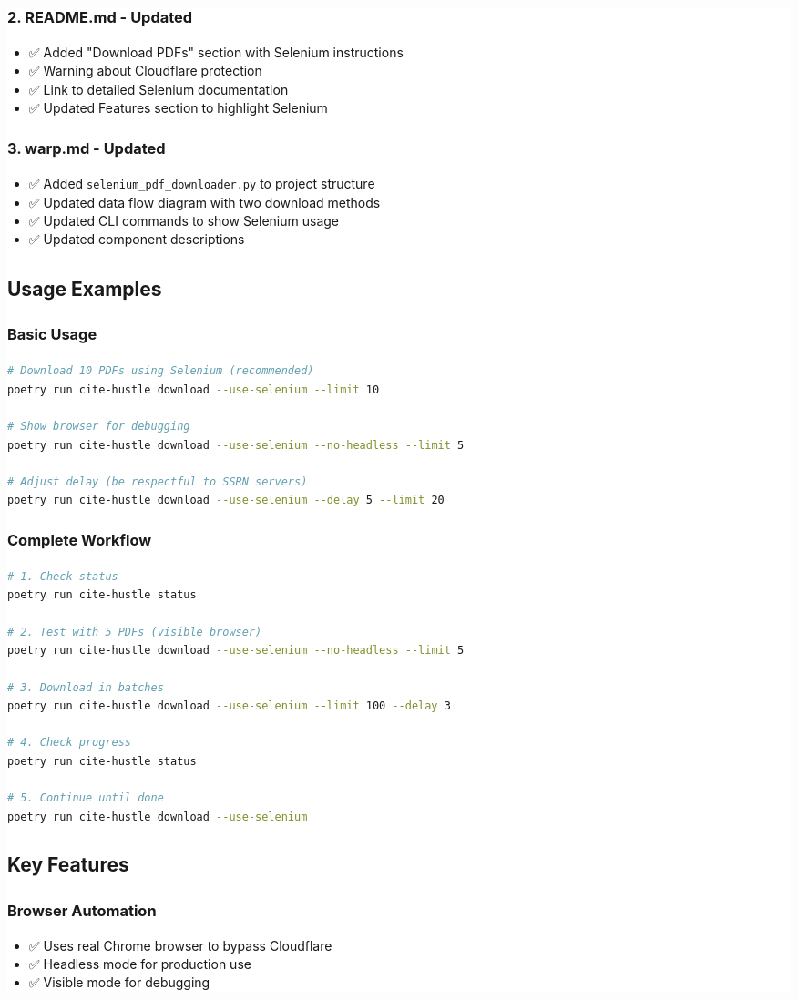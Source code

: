 ### 2. **README.md** - Updated

- ✅ Added "Download PDFs" section with Selenium instructions
- ✅ Warning about Cloudflare protection
- ✅ Link to detailed Selenium documentation
- ✅ Updated Features section to highlight Selenium

### 3. **warp.md** - Updated

- ✅ Added `selenium_pdf_downloader.py` to project structure
- ✅ Updated data flow diagram with two download methods
- ✅ Updated CLI commands to show Selenium usage
- ✅ Updated component descriptions

## Usage Examples

### Basic Usage

```bash
# Download 10 PDFs using Selenium (recommended)
poetry run cite-hustle download --use-selenium --limit 10

# Show browser for debugging
poetry run cite-hustle download --use-selenium --no-headless --limit 5

# Adjust delay (be respectful to SSRN servers)
poetry run cite-hustle download --use-selenium --delay 5 --limit 20
```

### Complete Workflow

```bash
# 1. Check status
poetry run cite-hustle status

# 2. Test with 5 PDFs (visible browser)
poetry run cite-hustle download --use-selenium --no-headless --limit 5

# 3. Download in batches
poetry run cite-hustle download --use-selenium --limit 100 --delay 3

# 4. Check progress
poetry run cite-hustle status

# 5. Continue until done
poetry run cite-hustle download --use-selenium
```

## Key Features

### Browser Automation
- ✅ Uses real Chrome browser to bypass Cloudflare
- ✅ Headless mode for production use
- ✅ Visible mode for debugging
